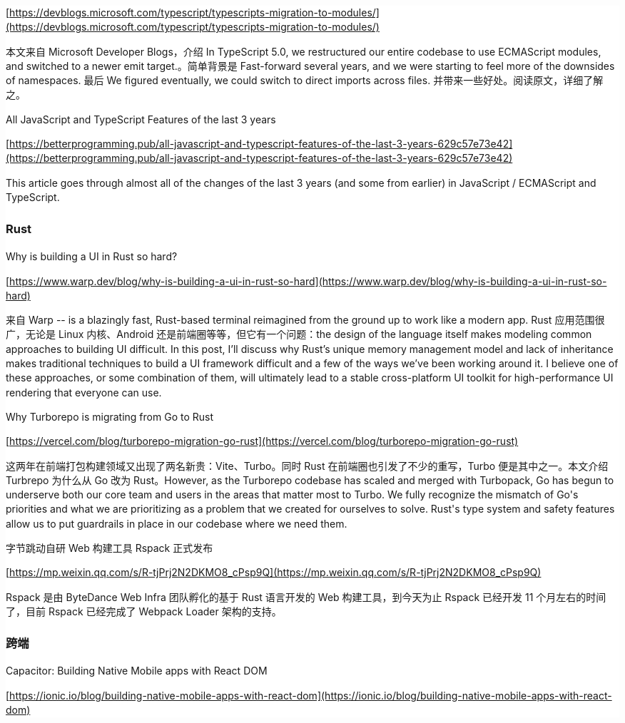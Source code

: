 [https://devblogs.microsoft.com/typescript/typescripts-migration-to-modules/](https://devblogs.microsoft.com/typescript/typescripts-migration-to-modules/)

本文来自 Microsoft Developer Blogs，介绍 In TypeScript 5.0, we restructured our entire codebase to use ECMAScript modules, and switched to a newer emit target.。简单背景是 Fast-forward several years, and we were starting to feel more of the downsides of namespaces. 最后 We figured eventually, we could switch to direct imports across files. 并带来一些好处。阅读原文，详细了解之。

All JavaScript and TypeScript Features of the last 3 years

[https://betterprogramming.pub/all-javascript-and-typescript-features-of-the-last-3-years-629c57e73e42](https://betterprogramming.pub/all-javascript-and-typescript-features-of-the-last-3-years-629c57e73e42)

This article goes through almost all of the changes of the last 3 years (and some from earlier) in JavaScript / ECMAScript and TypeScript.

### Rust
Why is building a UI in Rust so hard?

[https://www.warp.dev/blog/why-is-building-a-ui-in-rust-so-hard](https://www.warp.dev/blog/why-is-building-a-ui-in-rust-so-hard)

来自 Warp -- is a blazingly fast, Rust-based terminal reimagined from the ground up to work like a modern app. Rust 应用范围很广，无论是 Linux 内核、Android 还是前端圈等等，但它有一个问题：the design of the language itself makes modeling common approaches to building UI difficult. In this post, I’ll discuss why Rust’s unique memory management model and lack of inheritance makes traditional techniques to build a UI framework difficult and a few of the ways we’ve been working around it. I believe one of these approaches, or some combination of them, will ultimately lead to a stable cross-platform UI toolkit for high-performance UI rendering that everyone can use.

Why Turborepo is migrating from Go to Rust

[https://vercel.com/blog/turborepo-migration-go-rust](https://vercel.com/blog/turborepo-migration-go-rust)

这两年在前端打包构建领域又出现了两名新贵：Vite、Turbo。同时 Rust 在前端圈也引发了不少的重写，Turbo 便是其中之一。本文介绍 Turbrepo 为什么从 Go 改为 Rust。However, as the Turborepo codebase has scaled and merged with Turbopack, Go has begun to underserve both our core team and users in the areas that matter most to Turbo. We fully recognize the mismatch of Go's priorities and what we are prioritizing as a problem that we created for ourselves to solve. Rust's type system and safety features allow us to put guardrails in place in our codebase where we need them.

字节跳动自研 Web 构建工具 Rspack 正式发布

[https://mp.weixin.qq.com/s/R-tjPrj2N2DKMO8_cPsp9Q](https://mp.weixin.qq.com/s/R-tjPrj2N2DKMO8_cPsp9Q)

Rspack 是由 ByteDance Web Infra 团队孵化的基于 Rust 语言开发的 Web 构建工具，到今天为止 Rspack 已经开发 11 个月左右的时间了，目前 Rspack 已经完成了 Webpack Loader 架构的支持。

### 跨端
Capacitor: Building Native Mobile apps with React DOM

[https://ionic.io/blog/building-native-mobile-apps-with-react-dom](https://ionic.io/blog/building-native-mobile-apps-with-react-dom)
